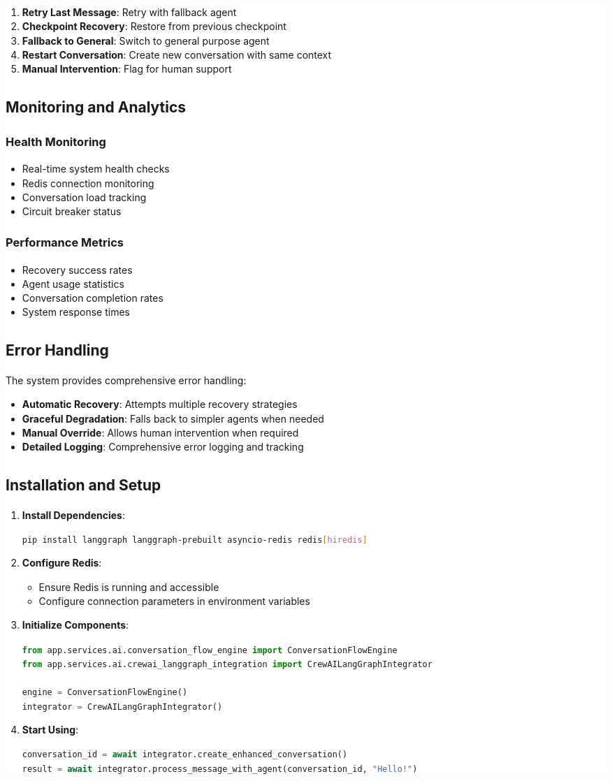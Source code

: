 1. **Retry Last Message**: Retry with fallback agent
2. **Checkpoint Recovery**: Restore from previous checkpoint
3. **Fallback to General**: Switch to general purpose agent
4. **Restart Conversation**: Create new conversation with same context
5. **Manual Intervention**: Flag for human support

## Monitoring and Analytics

### Health Monitoring
- Real-time system health checks
- Redis connection monitoring
- Conversation load tracking
- Circuit breaker status

### Performance Metrics
- Recovery success rates
- Agent usage statistics
- Conversation completion rates
- System response times

## Error Handling

The system provides comprehensive error handling:

- **Automatic Recovery**: Attempts multiple recovery strategies
- **Graceful Degradation**: Falls back to simpler agents when needed
- **Manual Override**: Allows human intervention when required
- **Detailed Logging**: Comprehensive error logging and tracking

## Installation and Setup

1. **Install Dependencies**:
   ```bash
   pip install langgraph langgraph-prebuilt asyncio-redis redis[hiredis]
   ```

2. **Configure Redis**:
   - Ensure Redis is running and accessible
   - Configure connection parameters in environment variables

3. **Initialize Components**:
   ```python
   from app.services.ai.conversation_flow_engine import ConversationFlowEngine
   from app.services.ai.crewai_langgraph_integration import CrewAILangGraphIntegrator

   engine = ConversationFlowEngine()
   integrator = CrewAILangGraphIntegrator()
   ```

4. **Start Using**:
   ```python
   conversation_id = await integrator.create_enhanced_conversation()
   result = await integrator.process_message_with_agent(conversation_id, "Hello!")
   ```
